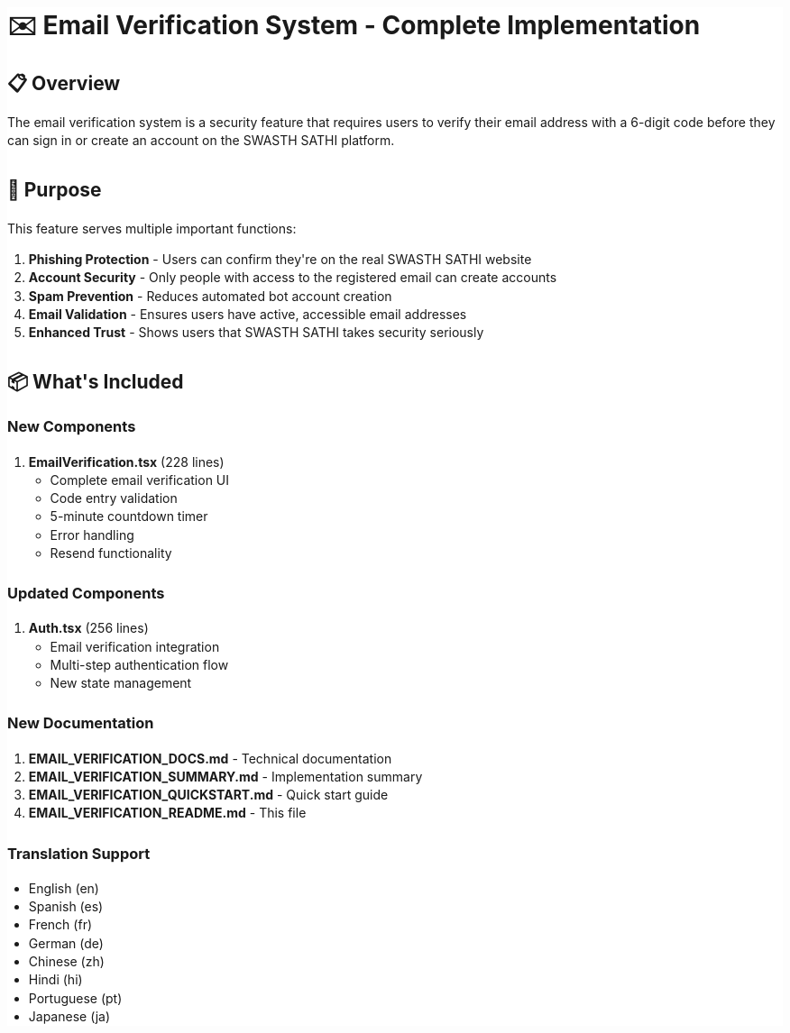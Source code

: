 # ✉️ Email Verification System - Complete Implementation

## 📋 Overview

The email verification system is a security feature that requires users to verify their email address with a 6-digit code before they can sign in or create an account on the SWASTH SATHI platform.

## 🎯 Purpose

This feature serves multiple important functions:

1. **Phishing Protection** - Users can confirm they're on the real SWASTH SATHI website
2. **Account Security** - Only people with access to the registered email can create accounts
3. **Spam Prevention** - Reduces automated bot account creation
4. **Email Validation** - Ensures users have active, accessible email addresses
5. **Enhanced Trust** - Shows users that SWASTH SATHI takes security seriously

## 📦 What's Included

### New Components
1. **EmailVerification.tsx** (228 lines)
   - Complete email verification UI
   - Code entry validation
   - 5-minute countdown timer
   - Error handling
   - Resend functionality

### Updated Components
1. **Auth.tsx** (256 lines)
   - Email verification integration
   - Multi-step authentication flow
   - New state management

### New Documentation
1. **EMAIL_VERIFICATION_DOCS.md** - Technical documentation
2. **EMAIL_VERIFICATION_SUMMARY.md** - Implementation summary
3. **EMAIL_VERIFICATION_QUICKSTART.md** - Quick start guide
4. **EMAIL_VERIFICATION_README.md** - This file

### Translation Support
- English (en)
- Spanish (es)
- French (fr)
- German (de)
- Chinese (zh)
- Hindi (hi)
- Portuguese (pt)
- Japanese (ja)
